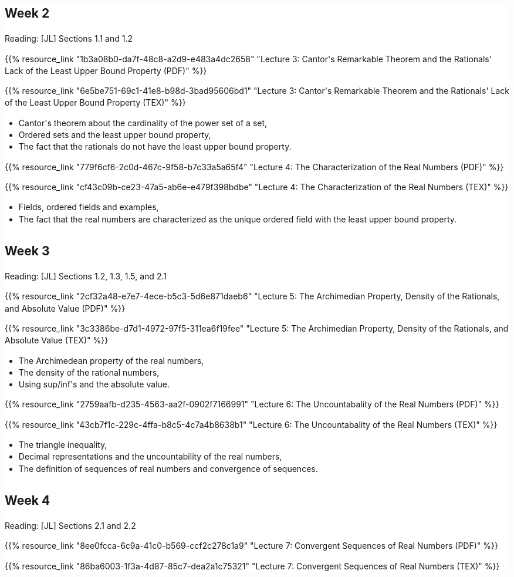 ## Week 2

Reading: \[JL\] Sections 1.1 and 1.2

{{% resource_link "1b3a08b0-da7f-48c8-a2d9-e483a4dc2658" "Lecture 3: Cantor's Remarkable Theorem and the Rationals' Lack of the Least Upper Bound Property (PDF)" %}}

{{% resource_link "6e5be751-69c1-41e8-b98d-3bad95606bd1" "Lecture 3: Cantor's Remarkable Theorem and the Rationals' Lack of the Least Upper Bound Property (TEX)" %}}

- Cantor's theorem about the cardinality of the power set of a set,
- Ordered sets and the least upper bound property,
- The fact that the rationals do not have the least upper bound property.

{{% resource_link "779f6cf6-2c0d-467c-9f58-b7c33a5a65f4" "Lecture 4: The Characterization of the Real Numbers (PDF)" %}}

{{% resource_link "cf43c09b-ce23-47a5-ab6e-e479f398bdbe" "Lecture 4: The Characterization of the Real Numbers (TEX)" %}}

- Fields, ordered fields and examples, 
- The fact that the real numbers are characterized as the unique ordered field with the least upper bound property.

## Week 3

Reading: \[JL\] Sections 1.2, 1.3, 1.5, and 2.1

{{% resource_link "2cf32a48-e7e7-4ece-b5c3-5d6e871daeb6" "Lecture 5: The Archimedian Property, Density of the Rationals, and Absolute Value (PDF)" %}}

{{% resource_link "3c3386be-d7d1-4972-97f5-311ea6f19fee" "Lecture 5: The Archimedian Property, Density of the Rationals, and Absolute Value (TEX)" %}}

- The Archimedean property of the real numbers,
- The density of the rational numbers,
- Using sup/inf's and the absolute value.

{{% resource_link "2759aafb-d235-4563-aa2f-0902f7166991" "Lecture 6: The Uncountabality of the Real Numbers (PDF)" %}}

{{% resource_link "43cb7f1c-229c-4ffa-b8c5-4c7a4b8638b1" "Lecture 6: The Uncountabality of the Real Numbers (TEX)" %}}

- The triangle inequality, 
- Decimal representations and the uncountability of the real numbers, 
- The definition of sequences of real numbers and convergence of sequences. 

## Week 4

Reading: \[JL\] Sections 2.1 and 2.2

{{% resource_link "8ee0fcca-6c9a-41c0-b569-ccf2c278c1a9" "Lecture 7: Convergent Sequences of Real Numbers (PDF)" %}}

{{% resource_link "86ba6003-1f3a-4d87-85c7-dea2a1c75321" "Lecture 7: Convergent Sequences of Real Numbers (TEX)" %}}

